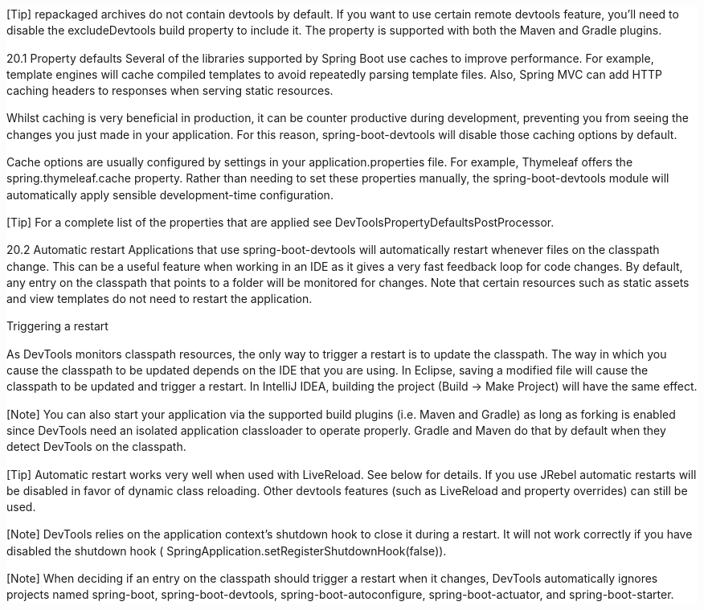 [Tip]
repackaged archives do not contain devtools by default. If you want to use certain remote devtools feature, you’ll need to disable the excludeDevtools build property to include it. The property is supported with both the Maven and Gradle plugins.

20.1 Property defaults
Several of the libraries supported by Spring Boot use caches to improve performance. For example, template engines will cache compiled templates to avoid repeatedly parsing template files. Also, Spring MVC can add HTTP caching headers to responses when serving static resources.

Whilst caching is very beneficial in production, it can be counter productive during development, preventing you from seeing the changes you just made in your application. For this reason, spring-boot-devtools will disable those caching options by default.

Cache options are usually configured by settings in your application.properties file. For example, Thymeleaf offers the spring.thymeleaf.cache property. Rather than needing to set these properties manually, the spring-boot-devtools module will automatically apply sensible development-time configuration.

[Tip]
For a complete list of the properties that are applied see DevToolsPropertyDefaultsPostProcessor.

20.2 Automatic restart
Applications that use spring-boot-devtools will automatically restart whenever files on the classpath change. This can be a useful feature when working in an IDE as it gives a very fast feedback loop for code changes. By default, any entry on the classpath that points to a folder will be monitored for changes. Note that certain resources such as static assets and view templates do not need to restart the application.

Triggering a restart

As DevTools monitors classpath resources, the only way to trigger a restart is to update the classpath. The way in which you cause the classpath to be updated depends on the IDE that you are using. In Eclipse, saving a modified file will cause the classpath to be updated and trigger a restart. In IntelliJ IDEA, building the project (Build -> Make Project) will have the same effect.

[Note]
You can also start your application via the supported build plugins (i.e. Maven and Gradle) as long as forking is enabled since DevTools need an isolated application classloader to operate properly. Gradle and Maven do that by default when they detect DevTools on the classpath.

[Tip]
Automatic restart works very well when used with LiveReload. See below for details. If you use JRebel automatic restarts will be disabled in favor of dynamic class reloading. Other devtools features (such as LiveReload and property overrides) can still be used.

[Note]
DevTools relies on the application context’s shutdown hook to close it during a restart. It will not work correctly if you have disabled the shutdown hook ( SpringApplication.setRegisterShutdownHook(false)).

[Note]
When deciding if an entry on the classpath should trigger a restart when it changes, DevTools automatically ignores projects named spring-boot, spring-boot-devtools, spring-boot-autoconfigure, spring-boot-actuator, and spring-boot-starter.
